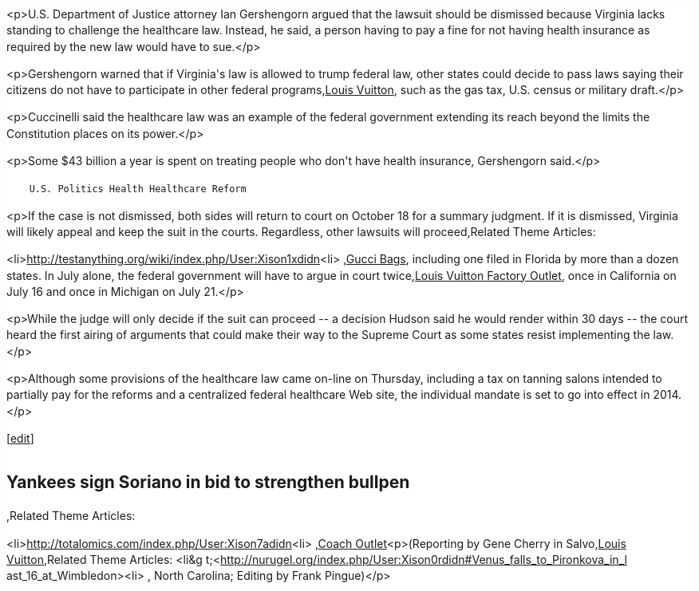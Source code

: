 &lt;p&gt;U.S. Department of Justice attorney Ian Gershengorn argued that the
lawsuit should be dismissed because Virginia lacks standing to challenge the
healthcare law. Instead, he said, a person having to pay a fine for not having
health insurance as required by the new law would have to sue.&lt;/p&gt;

&lt;p&gt;Gershengorn warned that if Virginia's law is allowed to trump federal
law, other states could decide to pass laws saying their citizens do not have
to participate in other federal programs,[Louis
Vuitton](http://www.louisvuittonlouisvuitton.com/
"http://www.louisvuittonlouisvuitton.com/" ), such as the gas tax, U.S. census
or military draft.&lt;/p&gt;

&lt;p&gt;Cuccinelli said the healthcare law was an example of the federal
government extending its reach beyond the limits the Constitution places on
its power.&lt;/p&gt;

&lt;p&gt;Some $43 billion a year is spent on treating people who don't have
health insurance, Gershengorn said.&lt;/p&gt;

    
        U.S. Politics Health Healthcare Reform
    

&lt;p&gt;If the case is not dismissed, both sides will return to court on
October 18 for a summary judgment. If it is dismissed, Virginia will likely
appeal and keep the suit in the courts. Regardless, other lawsuits will
proceed,Related Theme Articles:

&lt;li&gt;<http://testanything.org/wiki/index.php/User:Xison1xdidn>&lt;li&gt;
,[Gucci Bags](http://www.guccibags-bags.com/ "http://www.guccibags-bags.com/"
), including one filed in Florida by more than a dozen states. In July alone,
the federal government will have to argue in court twice,[Louis Vuitton
Factory Outlet](http://www.louisvuittonfactoryoutlet4.com/
"http://www.louisvuittonfactoryoutlet4.com/" ), once in California on July 16
and once in Michigan on July 21.&lt;/p&gt;

&lt;p&gt;While the judge will only decide if the suit can proceed -- a
decision Hudson said he would render within 30 days -- the court heard the
first airing of arguments that could make their way to the Supreme Court as
some states resist implementing the law.&lt;/p&gt;

&lt;p&gt;Although some provisions of the healthcare law came on-line on
Thursday, including a tax on tanning salons intended to partially pay for the
reforms and a centralized federal healthcare Web site, the individual mandate
is set to go into effect in 2014.&lt;/p&gt;

[[edit](/index.php?title=User:Xison7sdidn&action=edit&section=2 "Edit section:
Yankees sign Soriano in bid to strengthen bullpen" )]

##  Yankees sign Soriano in bid to strengthen bullpen

,Related Theme Articles:

&lt;li&gt;<http://totalomics.com/index.php/User:Xison7adidn>&lt;li&gt; ,[Coach
Outlet](http://www.coachoutletstoreline2012.com/
"http://www.coachoutletstoreline2012.com/" )&lt;p&gt;(Reporting by Gene Cherry
in Salvo,[Louis Vuitton](http://www.louisvuittonlouisvuitton.com/
"http://www.louisvuittonlouisvuitton.com/" ),Related Theme Articles:  &lt;li&g
t;<http://nurugel.org/index.php/User:Xison0rdidn#Venus_falls_to_Pironkova_in_l
ast_16_at_Wimbledon>&lt;li&gt; , North Carolina; Editing by Frank
Pingue)&lt;/p&gt;
